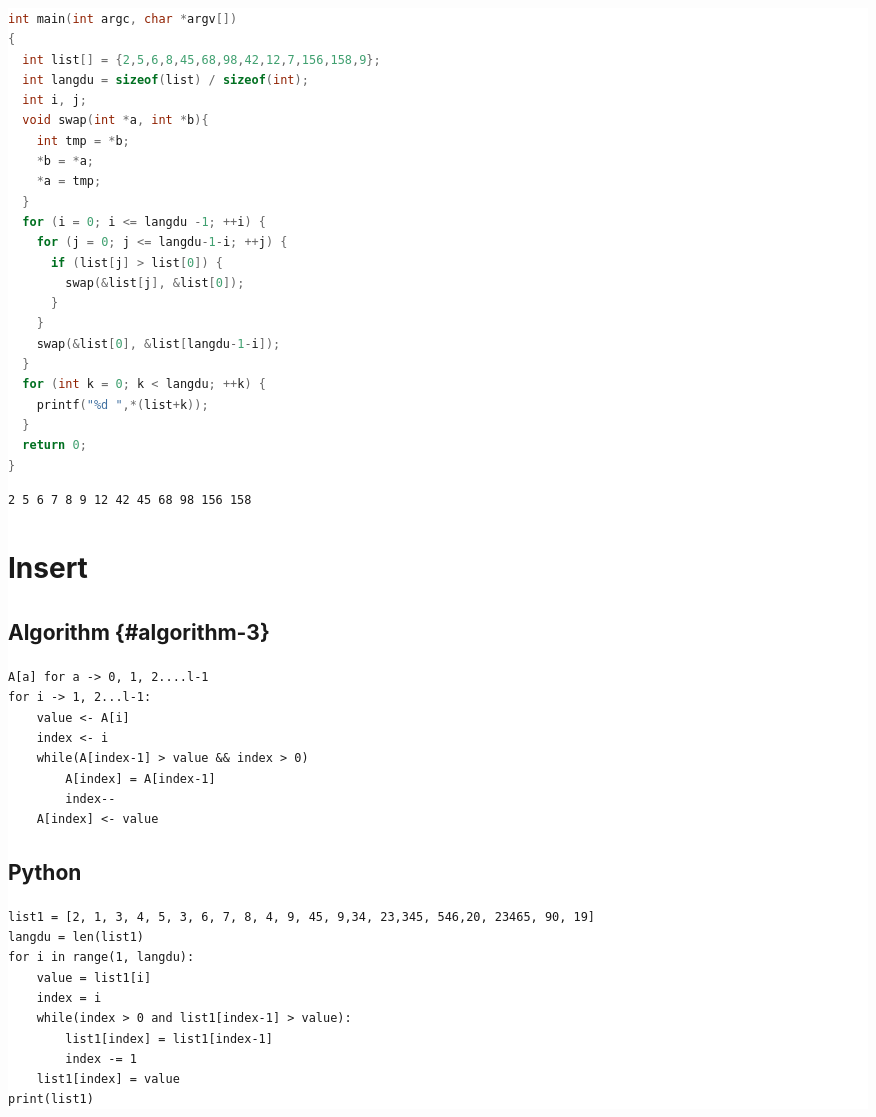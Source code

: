 ``` {.c org-language="C" results="output" exports="both"}
int main(int argc, char *argv[])
{
  int list[] = {2,5,6,8,45,68,98,42,12,7,156,158,9};
  int langdu = sizeof(list) / sizeof(int);
  int i, j;
  void swap(int *a, int *b){
    int tmp = *b;
    *b = *a;
    *a = tmp;
  }
  for (i = 0; i <= langdu -1; ++i) {
    for (j = 0; j <= langdu-1-i; ++j) {
      if (list[j] > list[0]) {
        swap(&list[j], &list[0]);
      }
    }
    swap(&list[0], &list[langdu-1-i]);
  }
  for (int k = 0; k < langdu; ++k) {
    printf("%d ",*(list+k));
  }
  return 0;
}


```

``` {.example}
2 5 6 7 8 9 12 42 45 68 98 156 158
```

Insert
======

Algorithm {#algorithm-3}
---------

    A[a] for a -> 0, 1, 2....l-1
    for i -> 1, 2...l-1:
        value <- A[i]
        index <- i
        while(A[index-1] > value && index > 0)
            A[index] = A[index-1]
            index--        
        A[index] <- value

Python
------

``` {.python results="output" exports="both"}
list1 = [2, 1, 3, 4, 5, 3, 6, 7, 8, 4, 9, 45, 9,34, 23,345, 546,20, 23465, 90, 19]
langdu = len(list1)
for i in range(1, langdu):
    value = list1[i]
    index = i
    while(index > 0 and list1[index-1] > value):
        list1[index] = list1[index-1]
        index -= 1
    list1[index] = value
print(list1)
```
